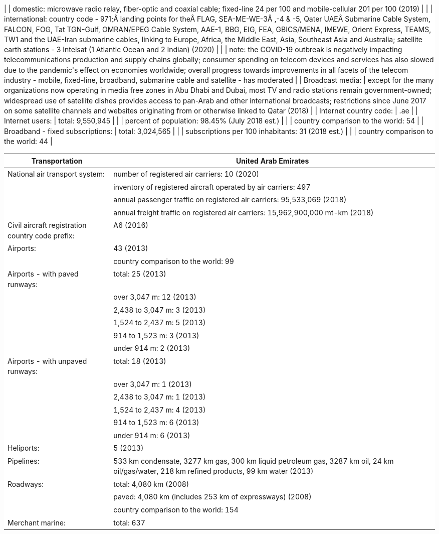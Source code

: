 | | domestic: microwave radio relay, fiber-optic and coaxial cable; fixed-line 24 per 100 and mobile-cellular 201 per 100 (2019) |
| | international: country code - 971;Â landing points for theÂ FLAG, SEA-ME-WE-3Â ,-4 & -5, Qater UAEÂ Submarine Cable System, FALCON, FOG, Tat TGN-Gulf, OMRAN/EPEG Cable System, AAE-1, BBG, EIG, FEA, GBICS/MENA, IMEWE, Orient Express, TEAMS, TW1 and the UAE-Iran submarine cables, linking to Europe, Africa, the Middle East, Asia, Southeast Asia and Australia; satellite earth stations - 3 Intelsat (1 Atlantic Ocean and 2 Indian) (2020) |
| | note: the COVID-19 outbreak is negatively impacting telecommunications production and supply chains globally; consumer spending on telecom devices and services has also slowed due to the pandemic's effect on economies worldwide; overall progress towards improvements in all facets of the telecom industry - mobile, fixed-line, broadband, submarine cable and satellite - has moderated |
| Broadcast media: | except for the many organizations now operating in media free zones in Abu Dhabi and Dubai, most TV and radio stations remain government-owned; widespread use of satellite dishes provides access to pan-Arab and other international broadcasts; restrictions since June 2017 on some satellite channels and websites originating from or otherwise linked to Qatar (2018) |
| Internet country code: | .ae |
| Internet users: | total: 9,550,945 |
| | percent of population: 98.45% (July 2018 est.) |
| | country comparison to the world: 54 |
| Broadband - fixed subscriptions: | total: 3,024,565 |
| | subscriptions per 100 inhabitants: 31 (2018 est.) |
| | country comparison to the world: 44 |

| Transportation | United Arab Emirates |
| --- | --- |
| National air transport system: | number of registered air carriers: 10 (2020) |
| | inventory of registered aircraft operated by air carriers: 497 |
| | annual passenger traffic on registered air carriers: 95,533,069 (2018) |
| | annual freight traffic on registered air carriers: 15,962,900,000 mt-km (2018) |
| Civil aircraft registration country code prefix: | A6 (2016) |
| Airports: | 43 (2013) |
| | country comparison to the world: 99 |
| Airports - with paved runways: | total: 25 (2013) |
| | over 3,047 m: 12 (2013) |
| | 2,438 to 3,047 m: 3 (2013) |
| | 1,524 to 2,437 m: 5 (2013) |
| | 914 to 1,523 m: 3 (2013) |
| | under 914 m: 2 (2013) |
| Airports - with unpaved runways: | total: 18 (2013) |
| | over 3,047 m: 1 (2013) |
| | 2,438 to 3,047 m: 1 (2013) |
| | 1,524 to 2,437 m: 4 (2013) |
| | 914 to 1,523 m: 6 (2013) |
| | under 914 m: 6 (2013) |
| Heliports: | 5 (2013) |
| Pipelines: | 533 km condensate, 3277 km gas, 300 km liquid petroleum gas, 3287 km oil, 24 km oil/gas/water, 218 km refined products, 99 km water (2013) |
| Roadways: | total: 4,080 km (2008) |
| | paved: 4,080 km (includes 253 km of expressways) (2008) |
| | country comparison to the world: 154 |
| Merchant marine: | total: 637 |